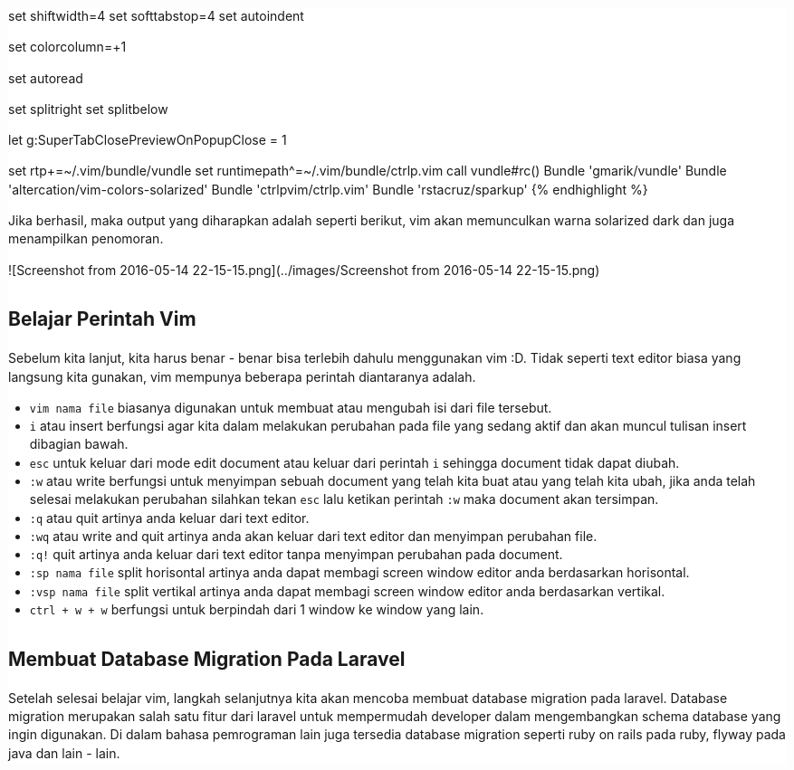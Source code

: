 set shiftwidth=4
set softtabstop=4
set autoindent

set colorcolumn=+1

set autoread

set splitright
set splitbelow

let g:SuperTabClosePreviewOnPopupClose = 1

set rtp+=~/.vim/bundle/vundle
set runtimepath^=~/.vim/bundle/ctrlp.vim
call vundle#rc()
Bundle 'gmarik/vundle'
Bundle 'altercation/vim-colors-solarized'
Bundle 'ctrlpvim/ctrlp.vim'
Bundle 'rstacruz/sparkup'
{% endhighlight %}

Jika berhasil, maka output yang diharapkan adalah seperti berikut, vim akan memunculkan warna solarized dark dan juga menampilkan penomoran.

![Screenshot from 2016-05-14 22-15-15.png](../images/Screenshot from 2016-05-14 22-15-15.png)

## Belajar Perintah Vim

Sebelum kita lanjut, kita harus benar - benar bisa terlebih dahulu menggunakan vim :D. Tidak seperti text editor biasa yang langsung kita gunakan, vim mempunya beberapa perintah diantaranya adalah.

* `vim nama file` biasanya digunakan untuk membuat atau mengubah isi dari file tersebut.
* `i` atau insert berfungsi agar kita dalam melakukan perubahan pada file yang sedang aktif dan akan muncul tulisan insert dibagian bawah.
* `esc` untuk keluar dari mode edit document atau keluar dari perintah `i` sehingga document tidak dapat diubah.
* `:w` atau write berfungsi untuk menyimpan sebuah document yang telah kita buat atau yang telah kita ubah, jika anda telah selesai melakukan perubahan silahkan tekan `esc` lalu ketikan perintah `:w` maka document akan tersimpan.
* `:q` atau quit artinya anda keluar dari text editor.
* `:wq` atau write and quit artinya anda akan keluar dari text editor dan menyimpan perubahan file.
* `:q!` quit artinya anda keluar dari text editor tanpa menyimpan perubahan pada document.
* `:sp nama file` split horisontal artinya anda dapat membagi screen window editor anda berdasarkan horisontal.
* `:vsp nama file` split vertikal artinya anda dapat membagi screen window editor anda berdasarkan vertikal.
* `ctrl + w + w` berfungsi untuk berpindah dari 1 window ke window yang lain.

## Membuat Database Migration Pada Laravel

Setelah selesai belajar vim, langkah selanjutnya kita akan mencoba membuat database migration pada laravel. Database migration merupakan salah satu fitur dari laravel untuk mempermudah developer dalam mengembangkan schema database yang ingin digunakan. Di dalam bahasa pemrograman lain juga tersedia database migration seperti ruby on rails pada ruby, flyway pada java dan lain - lain.
